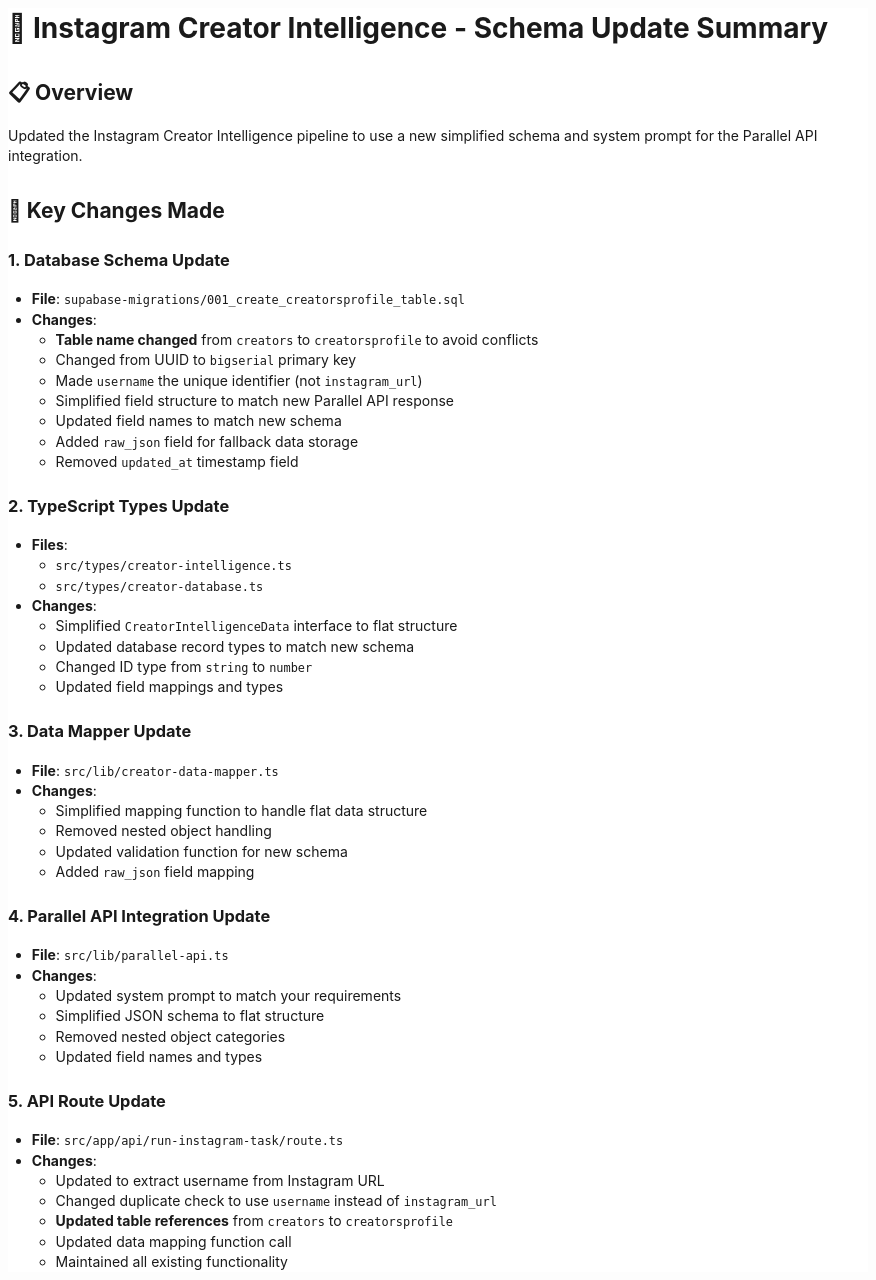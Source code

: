 # 🚀 Instagram Creator Intelligence - Schema Update Summary

## 📋 **Overview**

Updated the Instagram Creator Intelligence pipeline to use a new simplified schema and system prompt for the Parallel API integration.

## 🔄 **Key Changes Made**

### **1. Database Schema Update**
- **File**: `supabase-migrations/001_create_creatorsprofile_table.sql`
- **Changes**:
  - **Table name changed** from `creators` to `creatorsprofile` to avoid conflicts
  - Changed from UUID to `bigserial` primary key
  - Made `username` the unique identifier (not `instagram_url`)
  - Simplified field structure to match new Parallel API response
  - Updated field names to match new schema
  - Added `raw_json` field for fallback data storage
  - Removed `updated_at` timestamp field

### **2. TypeScript Types Update**
- **Files**: 
  - `src/types/creator-intelligence.ts`
  - `src/types/creator-database.ts`
- **Changes**:
  - Simplified `CreatorIntelligenceData` interface to flat structure
  - Updated database record types to match new schema
  - Changed ID type from `string` to `number`
  - Updated field mappings and types

### **3. Data Mapper Update**
- **File**: `src/lib/creator-data-mapper.ts`
- **Changes**:
  - Simplified mapping function to handle flat data structure
  - Removed nested object handling
  - Updated validation function for new schema
  - Added `raw_json` field mapping

### **4. Parallel API Integration Update**
- **File**: `src/lib/parallel-api.ts`
- **Changes**:
  - Updated system prompt to match your requirements
  - Simplified JSON schema to flat structure
  - Removed nested object categories
  - Updated field names and types

### **5. API Route Update**
- **File**: `src/app/api/run-instagram-task/route.ts`
- **Changes**:
  - Updated to extract username from Instagram URL
  - Changed duplicate check to use `username` instead of `instagram_url`
  - **Updated table references** from `creators` to `creatorsprofile`
  - Updated data mapping function call
  - Maintained all existing functionality
